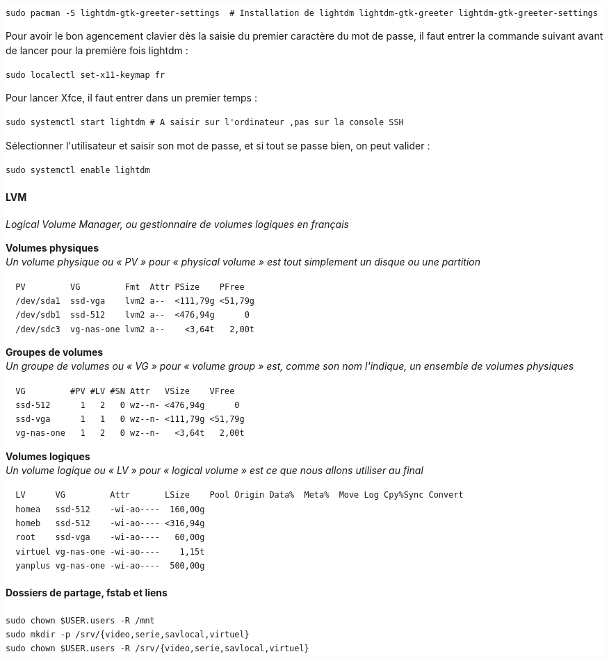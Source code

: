     sudo pacman -S lightdm-gtk-greeter-settings  # Installation de lightdm lightdm-gtk-greeter lightdm-gtk-greeter-settings

Pour avoir le bon agencement clavier dès la saisie du premier caractère du mot de passe, il faut entrer la commande suivant avant de lancer pour la première fois lightdm :  

	sudo localectl set-x11-keymap fr

Pour lancer Xfce, il faut entrer dans un premier temps :  

	sudo systemctl start lightdm # A saisir sur l'ordinateur ,pas sur la console SSH

Sélectionner l'utilisateur et saisir son mot de passe, et si tout se passe bien, on peut valider :  

	sudo systemctl enable lightdm

#### LVM 

*Logical Volume Manager, ou gestionnaire de volumes logiques en français*

**Volumes physiques**  
*Un volume physique ou « PV » pour « physical volume » est tout simplement un disque ou une partition*  

```
  PV         VG         Fmt  Attr PSize    PFree  
  /dev/sda1  ssd-vga    lvm2 a--  <111,79g <51,79g
  /dev/sdb1  ssd-512    lvm2 a--  <476,94g      0 
  /dev/sdc3  vg-nas-one lvm2 a--    <3,64t   2,00t
```

**Groupes de volumes**  
*Un groupe de volumes ou « VG » pour « volume group » est, comme son nom l'indique, un ensemble de volumes physiques*  

```
  VG         #PV #LV #SN Attr   VSize    VFree  
  ssd-512      1   2   0 wz--n- <476,94g      0 
  ssd-vga      1   1   0 wz--n- <111,79g <51,79g
  vg-nas-one   1   2   0 wz--n-   <3,64t   2,00t
```

**Volumes logiques**  
*Un volume logique ou « LV » pour « logical volume » est ce que nous allons utiliser au final*  

```
  LV      VG         Attr       LSize    Pool Origin Data%  Meta%  Move Log Cpy%Sync Convert
  homea   ssd-512    -wi-ao----  160,00g                                                    
  homeb   ssd-512    -wi-ao---- <316,94g                                                    
  root    ssd-vga    -wi-ao----   60,00g                                                    
  virtuel vg-nas-one -wi-ao----    1,15t                                                    
  yanplus vg-nas-one -wi-ao----  500,00g                                                    
```

#### Dossiers de partage, fstab et liens

    sudo chown $USER.users -R /mnt
    sudo mkdir -p /srv/{video,serie,savlocal,virtuel}
    sudo chown $USER.users -R /srv/{video,serie,savlocal,virtuel}
